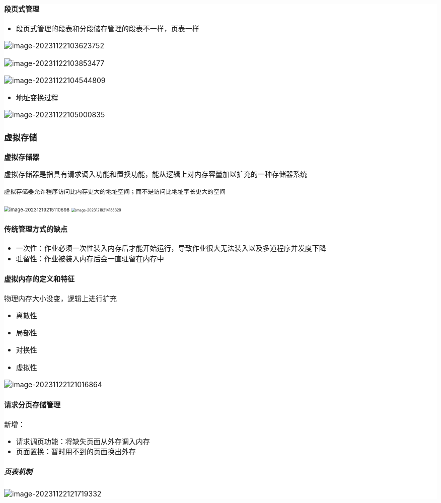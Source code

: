 #### 段页式管理

- 段页式管理的段表和分段储存管理的段表不一样，页表一样

![image-20231122103623752](C:\Users\LEGION\AppData\Roaming\Typora\typora-user-images\image-20231122103623752.png)

![image-20231122103853477](C:\Users\LEGION\AppData\Roaming\Typora\typora-user-images\image-20231122103853477.png)

![image-20231122104544809](C:\Users\LEGION\AppData\Roaming\Typora\typora-user-images\image-20231122104544809.png)

- 地址变换过程

![image-20231122105000835](C:\Users\LEGION\AppData\Roaming\Typora\typora-user-images\image-20231122105000835.png)

### 虚拟存储

**虚拟存储器**

虚拟存储器是指具有请求调入功能和置换功能，能从逻辑上对内存容量加以扩充的一种存储器系统

```
虚拟存储器允许程序访问比内存更大的地址空间；而不是访问比地址字长更大的空间
```

<img src="C:\Users\LEGION\AppData\Roaming\Typora\typora-user-images\image-20231219215110698.png" alt="image-20231219215110698" style="zoom:67%;" />

<img src="C:\Users\LEGION\AppData\Roaming\Typora\typora-user-images\image-20231218214138329.png" alt="image-20231218214138329" style="zoom:50%;" />

#### 传统管理方式的缺点

- 一次性：作业必须一次性装入内存后才能开始运行，导致作业很大无法装入以及多道程序并发度下降
- 驻留性：作业被装入内存后会一直驻留在内存中

#### 虚拟内存的定义和特征

物理内存大小没变，逻辑上进行扩充

- 离散性

- 局部性
- 对换性
- 虚拟性

![image-20231122121016864](C:\Users\LEGION\AppData\Roaming\Typora\typora-user-images\image-20231122121016864.png)

#### 请求分页存储管理

新增：

- 请求调页功能：将缺失页面从外存调入内存
- 页面置换：暂时用不到的页面换出外存

##### 页表机制

![image-20231122121719332](C:\Users\LEGION\AppData\Roaming\Typora\typora-user-images\image-20231122121719332.png)

